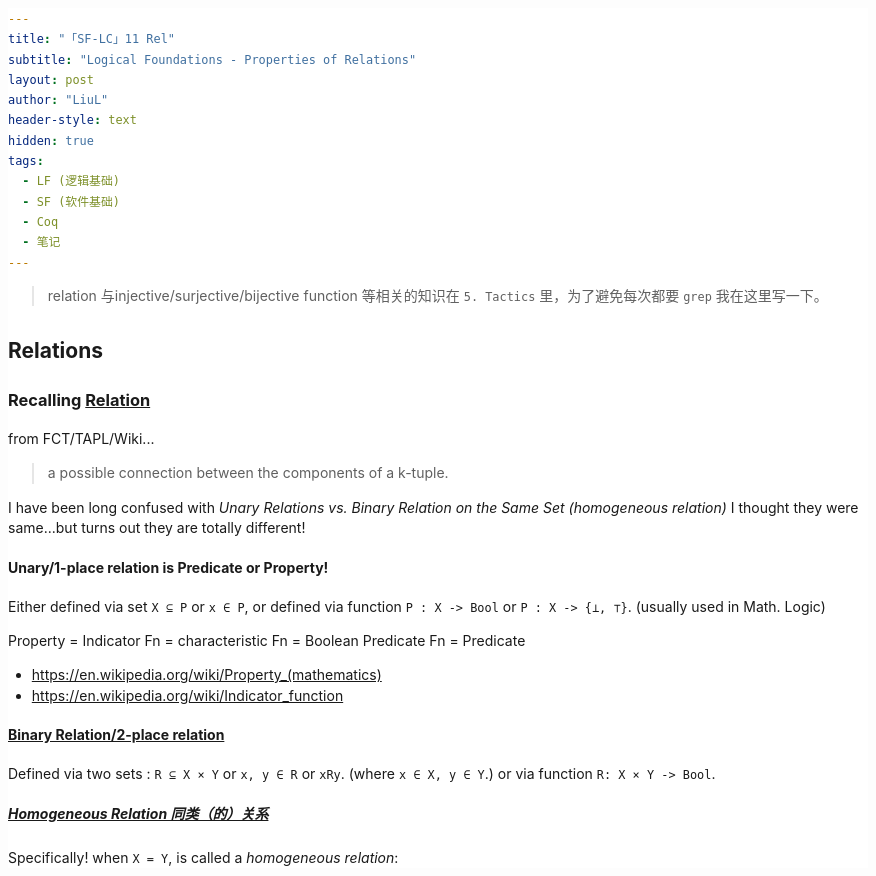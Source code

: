 ```yaml
---
title: "「SF-LC」11 Rel"
subtitle: "Logical Foundations - Properties of Relations"
layout: post
author: "LiuL"
header-style: text
hidden: true
tags:
  - LF (逻辑基础)
  - SF (软件基础)
  - Coq
  - 笔记
---
```


> relation 与injective/surjective/bijective function 等相关的知识在 `5. Tactics` 里，为了避免每次都要 `grep` 我在这里写一下。


Relations
---------


### Recalling [Relation](https://en.wikipedia.org/wiki/Finitary_relation)

from FCT/TAPL/Wiki...
> a possible connection between the components of a k-tuple.

I have been long confused with _Unary Relations vs. Binary Relation on the Same Set (homogeneous relation)_
I thought they were same...but turns out they are totally different!


#### Unary/1-place relation is __Predicate__ or __Property__! 

Either defined via set `X ⊆ P` or `x ∈ P`,
or defined via function `P : X -> Bool` or `P : X -> {⊥, ⊤}`.
(usually used in Math. Logic)

Property = Indicator Fn = characteristic Fn = Boolean Predicate Fn = Predicate
- <https://en.wikipedia.org/wiki/Property_(mathematics)>
- <https://en.wikipedia.org/wiki/Indicator_function>


#### [Binary Relation/2-place relation](https://en.wikipedia.org/wiki/Binary_relation) 

Defined via two sets : `R ⊆ X × Y` or `x, y ∈ R` or `xRy`.  (where `x ∈ X, y ∈ Y`.)
or via function `R: X × Y -> Bool`.

##### [Homogeneous Relation 同类（的）关系](https://en.wikipedia.org/wiki/Binary_relation#Homogeneous_relation)

Specifically! when `X = Y`, is called a _homogeneous relation_: 
